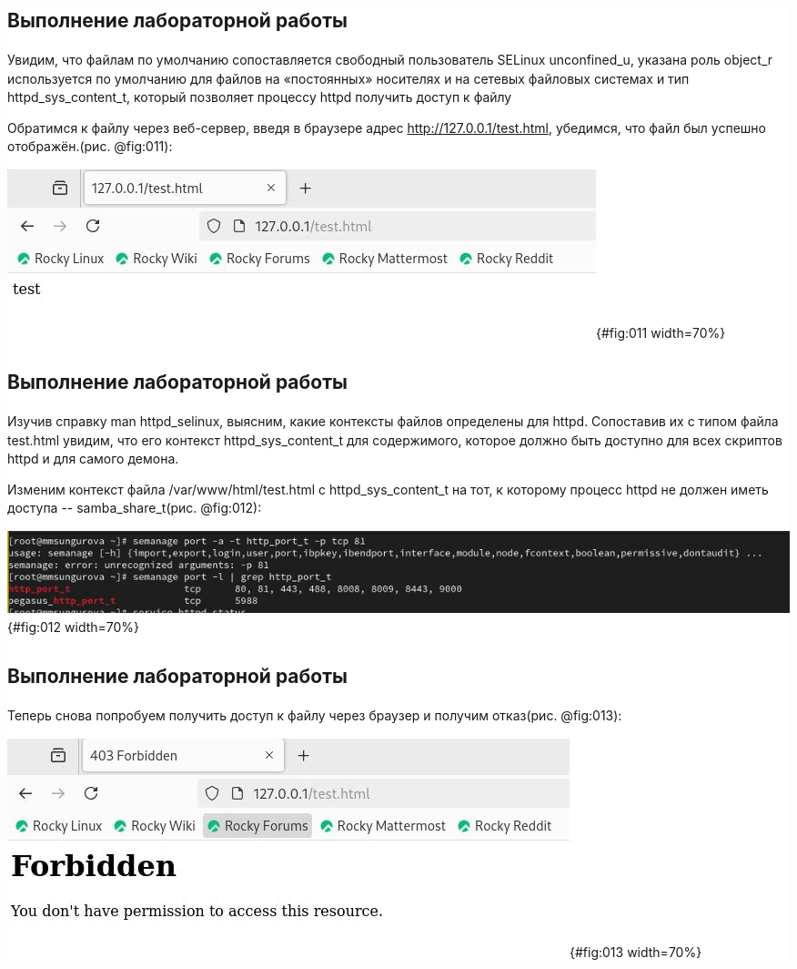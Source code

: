 ## Выполнение лабораторной работы

Увидим, что файлам по умолчанию сопоставляется свободный пользователь SELinux unconfined_u, указана роль  object_r используется по умолчанию для файлов на «постоянных» носителях и на сетевых файловых системах и тип httpd_sys_content_t, который позволяет процессу httpd получить доступ к файлу

Обратимся к файлу через веб-сервер, введя в браузере адрес http://127.0.0.1/test.html, убедимся, что файл был успешно отображён.(рис. @fig:011):

![Открытие html-страницы через браузер](image/5.JPG){#fig:011 width=70%}

## Выполнение лабораторной работы

Изучив справку man httpd_selinux, выясним, какие контексты файлов определены для httpd. Сопоставив их с типом файла test.html увидим, что его контекст httpd_sys_content_t для содержимого, которое должно быть доступно для всех скриптов httpd и для самого демона. 

Изменим контекст файла /var/www/html/test.html с httpd_sys_content_t на тот, к которому процесс httpd не должен иметь доступа -- samba_share_t(рис. @fig:012):

![Изменение контекста файла /var/www/html/test.html](image/9.JPG){#fig:012 width=70%}

## Выполнение лабораторной работы

Теперь снова попробуем получить доступ к файлу через браузер и получим отказ(рис. @fig:013):

![Отказ в доступе к html-странице через браузер](image/7.JPG){#fig:013 width=70%}
